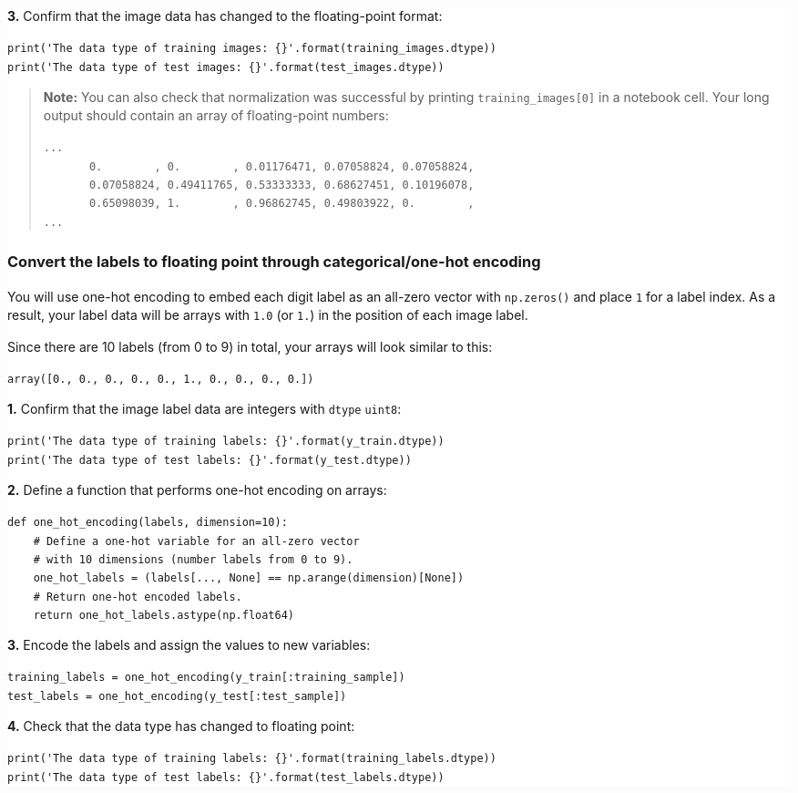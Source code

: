 **3.** Confirm that the image data has changed to the floating-point format:

```{code-cell} ipython3
print('The data type of training images: {}'.format(training_images.dtype))
print('The data type of test images: {}'.format(test_images.dtype))
```

> **Note:** You can also check that normalization was successful by printing `training_images[0]` in a notebook cell. Your long output should contain an array of floating-point numbers:
>
> ```
> ...
>        0.        , 0.        , 0.01176471, 0.07058824, 0.07058824,
>        0.07058824, 0.49411765, 0.53333333, 0.68627451, 0.10196078,
>        0.65098039, 1.        , 0.96862745, 0.49803922, 0.        ,
> ...
> ```

### Convert the labels to floating point through categorical/one-hot encoding

You will use one-hot encoding to embed each digit label as an all-zero vector with `np.zeros()` and place `1` for a label index. As a result, your label data will be arrays with `1.0` (or `1.`) in the position of each image label.

Since there are 10 labels (from 0 to 9) in total, your arrays will look similar to this:

```
array([0., 0., 0., 0., 0., 1., 0., 0., 0., 0.])
```

**1.** Confirm that the image label data are integers with `dtype` `uint8`:

```{code-cell} ipython3
print('The data type of training labels: {}'.format(y_train.dtype))
print('The data type of test labels: {}'.format(y_test.dtype))
```

**2.** Define a function that performs one-hot encoding on arrays:

```{code-cell} ipython3
def one_hot_encoding(labels, dimension=10):
    # Define a one-hot variable for an all-zero vector
    # with 10 dimensions (number labels from 0 to 9).
    one_hot_labels = (labels[..., None] == np.arange(dimension)[None])
    # Return one-hot encoded labels.
    return one_hot_labels.astype(np.float64)
```

**3.** Encode the labels and assign the values to new variables:

```{code-cell} ipython3
training_labels = one_hot_encoding(y_train[:training_sample])
test_labels = one_hot_encoding(y_test[:test_sample])
```

**4.** Check that the data type has changed to floating point:

```{code-cell} ipython3
print('The data type of training labels: {}'.format(training_labels.dtype))
print('The data type of test labels: {}'.format(test_labels.dtype))
```

